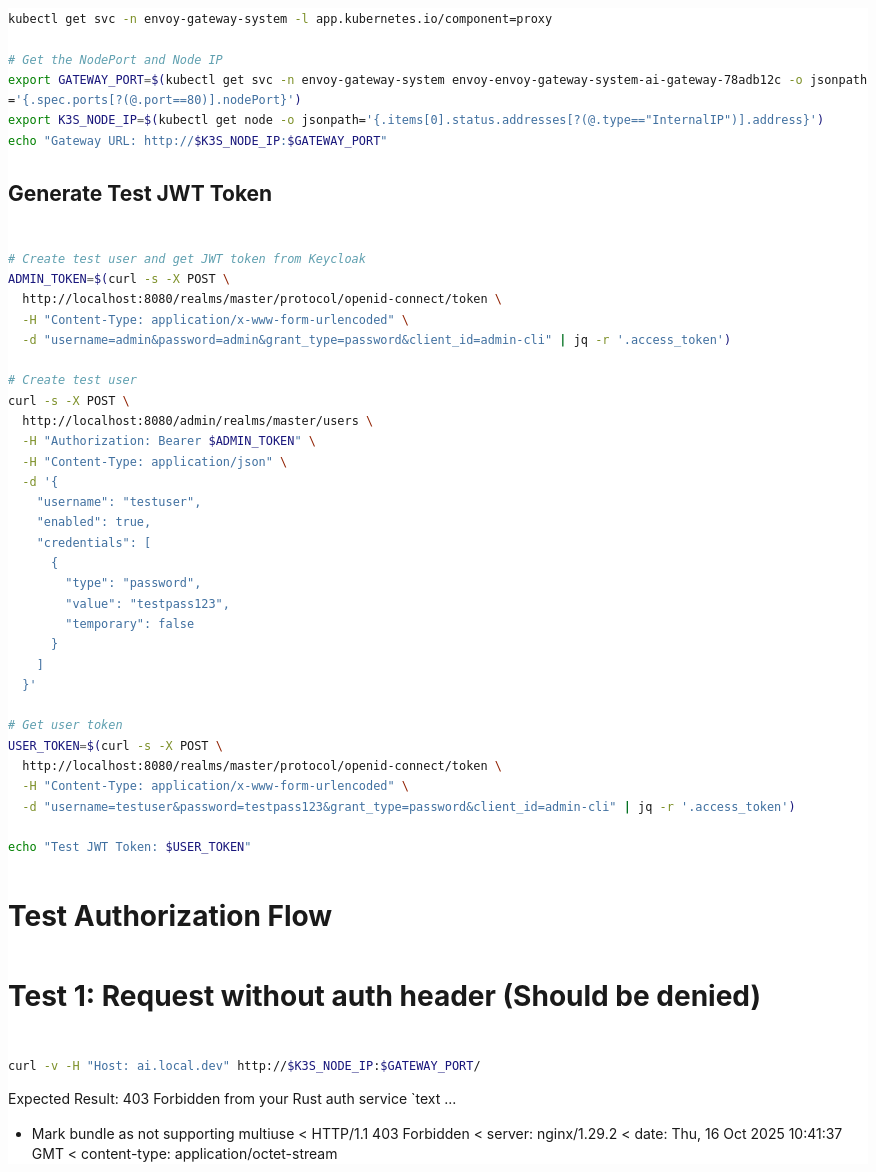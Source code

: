 ```bash
kubectl get svc -n envoy-gateway-system -l app.kubernetes.io/component=proxy

# Get the NodePort and Node IP
export GATEWAY_PORT=$(kubectl get svc -n envoy-gateway-system envoy-envoy-gateway-system-ai-gateway-78adb12c -o jsonpath='{.spec.ports[?(@.port==80)].nodePort}')
export K3S_NODE_IP=$(kubectl get node -o jsonpath='{.items[0].status.addresses[?(@.type=="InternalIP")].address}')
echo "Gateway URL: http://$K3S_NODE_IP:$GATEWAY_PORT"
```
## Generate Test JWT Token
```bash

# Create test user and get JWT token from Keycloak
ADMIN_TOKEN=$(curl -s -X POST \
  http://localhost:8080/realms/master/protocol/openid-connect/token \
  -H "Content-Type: application/x-www-form-urlencoded" \
  -d "username=admin&password=admin&grant_type=password&client_id=admin-cli" | jq -r '.access_token')

# Create test user
curl -s -X POST \
  http://localhost:8080/admin/realms/master/users \
  -H "Authorization: Bearer $ADMIN_TOKEN" \
  -H "Content-Type: application/json" \
  -d '{
    "username": "testuser",
    "enabled": true,
    "credentials": [
      {
        "type": "password",
        "value": "testpass123",
        "temporary": false
      }
    ]
  }'

# Get user token
USER_TOKEN=$(curl -s -X POST \
  http://localhost:8080/realms/master/protocol/openid-connect/token \
  -H "Content-Type: application/x-www-form-urlencoded" \
  -d "username=testuser&password=testpass123&grant_type=password&client_id=admin-cli" | jq -r '.access_token')

echo "Test JWT Token: $USER_TOKEN"
```
# Test Authorization Flow

# Test 1: Request without auth header (Should be denied)
```bash

curl -v -H "Host: ai.local.dev" http://$K3S_NODE_IP:$GATEWAY_PORT/
```
Expected Result: 403 Forbidden from your Rust auth service
`text
...
* Mark bundle as not supporting multiuse
< HTTP/1.1 403 Forbidden
< server: nginx/1.29.2
< date: Thu, 16 Oct 2025 10:41:37 GMT
< content-type: application/octet-stream